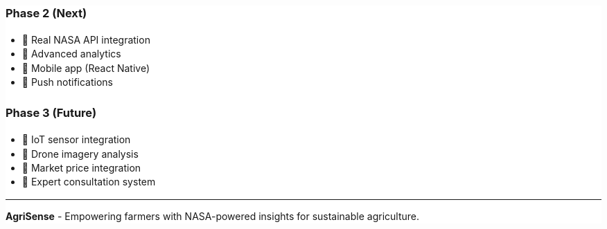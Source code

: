 ### Phase 2 (Next)
- 🔄 Real NASA API integration
- 🔄 Advanced analytics
- 🔄 Mobile app (React Native)
- 🔄 Push notifications

### Phase 3 (Future)
- 📅 IoT sensor integration
- 📅 Drone imagery analysis
- 📅 Market price integration
- 📅 Expert consultation system

---

**AgriSense** - Empowering farmers with NASA-powered insights for sustainable agriculture.